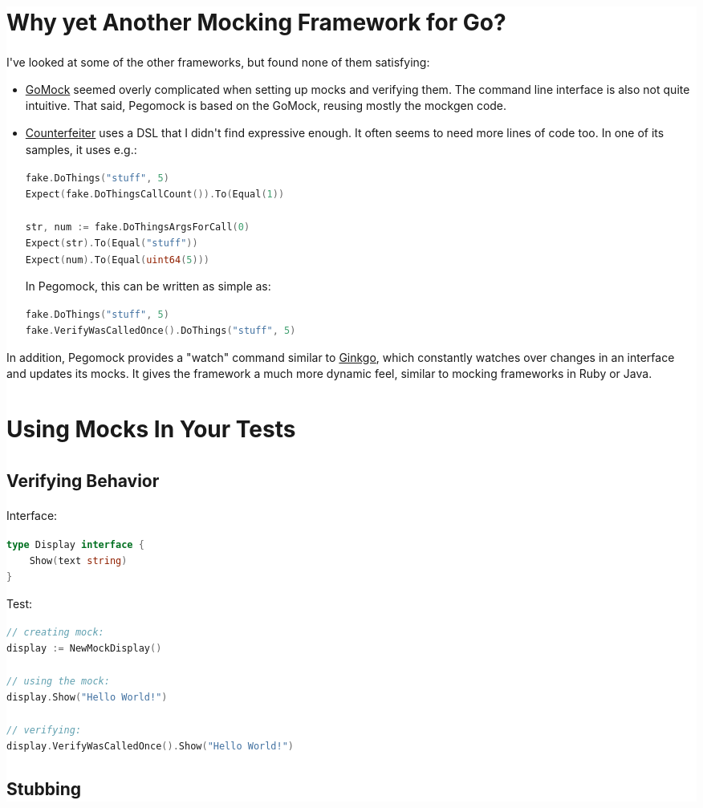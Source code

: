 Why yet Another Mocking Framework for Go?
=========================================

I've looked at some of the other frameworks, but found none of them satisfying:
- [GoMock](https://github.com/golang/mock) seemed overly complicated when setting up mocks and verifying them. The command line interface is also not quite intuitive. That said, Pegomock is based on the GoMock, reusing mostly the mockgen code.
- [Counterfeiter](https://github.com/maxbrunsfeld/counterfeiter) uses a DSL that I didn't find expressive enough. It often seems to need more lines of code too. In one of its samples, it uses e.g.:

	```go
	fake.DoThings("stuff", 5)
	Expect(fake.DoThingsCallCount()).To(Equal(1))

	str, num := fake.DoThingsArgsForCall(0)
	Expect(str).To(Equal("stuff"))
	Expect(num).To(Equal(uint64(5)))
	```

	In Pegomock, this can be written as simple as:

	```go
	fake.DoThings("stuff", 5)
	fake.VerifyWasCalledOnce().DoThings("stuff", 5)
	```

In addition, Pegomock provides a "watch" command similar to [Ginkgo](http://onsi.github.io/ginkgo/), which constantly watches over changes in an interface and updates its mocks. It gives the framework a much more dynamic feel, similar to mocking frameworks in Ruby or Java.

Using Mocks In Your Tests
=========================

Verifying Behavior
------------------

Interface:

```go
type Display interface {
	Show(text string)
}
```

Test:

```go
// creating mock:
display := NewMockDisplay()

// using the mock:
display.Show("Hello World!")

// verifying:
display.VerifyWasCalledOnce().Show("Hello World!")
```

Stubbing
--------
